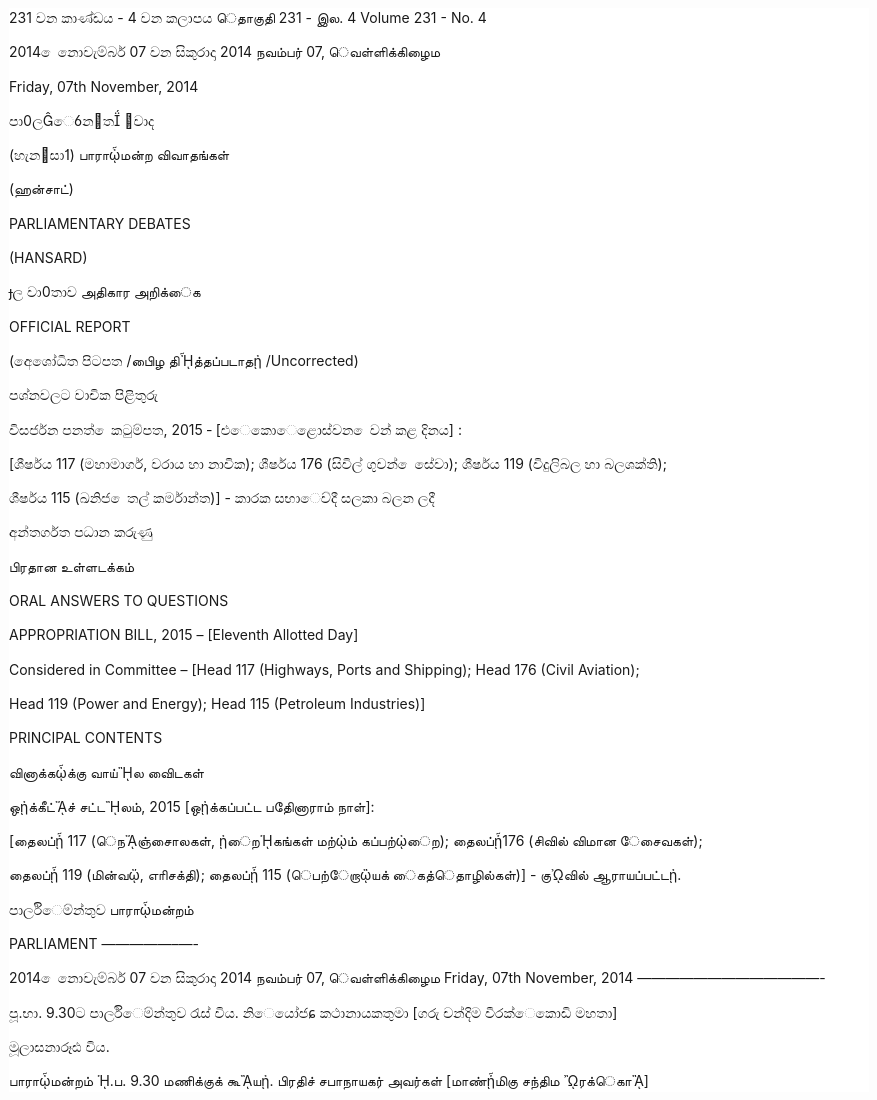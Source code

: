 231 වන කාණ්ඩය - 4 වන කලාපය ெதாகுதி 231 - இல. 4 Volume 231 - No. 4

2014 ෙනොවැම්බර් 07 වන සිකුරාදා 2014 நவம்பர் 07, ெவள்ளிக்கிழைம

Friday, 07th November, 2014

පාලෙනත වාද

(හැනසා) பாராᾦமன்ற விவாதங்கள்

(ஹன்சாட்)

PARLIAMENTARY DEBATES

(HANSARD)

ල වාතාව அதிகார அறிக்ைக

OFFICIAL REPORT

(අෙශෝධිත පිටපත /பிைழ திᾞத்தப்படாதᾐ /Uncorrected)

පශ්නවලට වාචික පිළිතුරු

විසර්ජන පනත් ෙකටුම්පත, 2015 ‐ [එෙකොෙළොස්වන ෙවන් කළ දිනය] :

[ශීර්ෂය 117 (මහාමාර්ග, වරාය හා නාවික); ශීර්ෂය 176 (සිවිල් ගුවන් ෙසේවා); ශීර්ෂය 119 (විදුලිබල හා බලශක්ති);

ශීර්ෂය 115 (ඛනිජ ෙතල් කර්මාන්ත)] - කාරක සභාෙව්දී සලකා බලන ලදී

අන්තර්ගත පධාන කරුණු

பிரதான உள்ளடக்கம்

ORAL ANSWERS TO QUESTIONS

APPROPRIATION BILL, 2015 – [Eleventh Allotted Day]

Considered in Committee – [Head 117 (Highways, Ports and Shipping); Head 176 (Civil Aviation);

Head 119 (Power and Energy); Head 115 (Petroleum Industries)]

PRINCIPAL CONTENTS

வினாக்கᾦக்கு வாய்ᾚல விைடகள்

ஒᾐக்கீட்ᾌச் சட்டᾚலம், 2015 [ஒᾐக்கப்பட்ட பதிேனாராம் நாள்]:

[தைலப்ᾗ 117 (ெநᾌஞ்சாைலகள், ᾐைறᾙகங்கள் மற்ᾠம் கப்பற்ᾠைற); தைலப்ᾗ176 (சிவில் விமான ேசைவகள்);

தைலப்ᾗ 119 (மின்வᾤ, எாிசக்தி); தைலப்ᾗ 115 (ெபற்ேறாᾢயக் ைகத்ெதாழில்கள்)] - குᾨவில் ஆராயப்பட்டᾐ.

පාර්ලිෙම්න්තුව பாராᾦமன்றம்

PARLIAMENT —————–—-

2014 ෙනොවැම්බර් 07 වන සිකුරාදා 2014 நவம்பர் 07, ெவள்ளிக்கிழைம Friday, 07th November, 2014 —————————————-

පූ.භා. 9.30ට පාර්ලිෙම්න්තුව රැස් විය. නිෙයෝජɕ කථානායකතුමා [ගරු චන්දිම වීරක්ෙකොඩි මහතා]

මූලාසනාරූඪ විය.

பாராᾦமன்றம் ᾙ.ப. 9.30 மணிக்குக் கூᾊயᾐ. பிரதிச் சபாநாயகர் அவர்கள் [மாண்ᾗமிகு சந்திம ᾪரக்ெகாᾊ]
